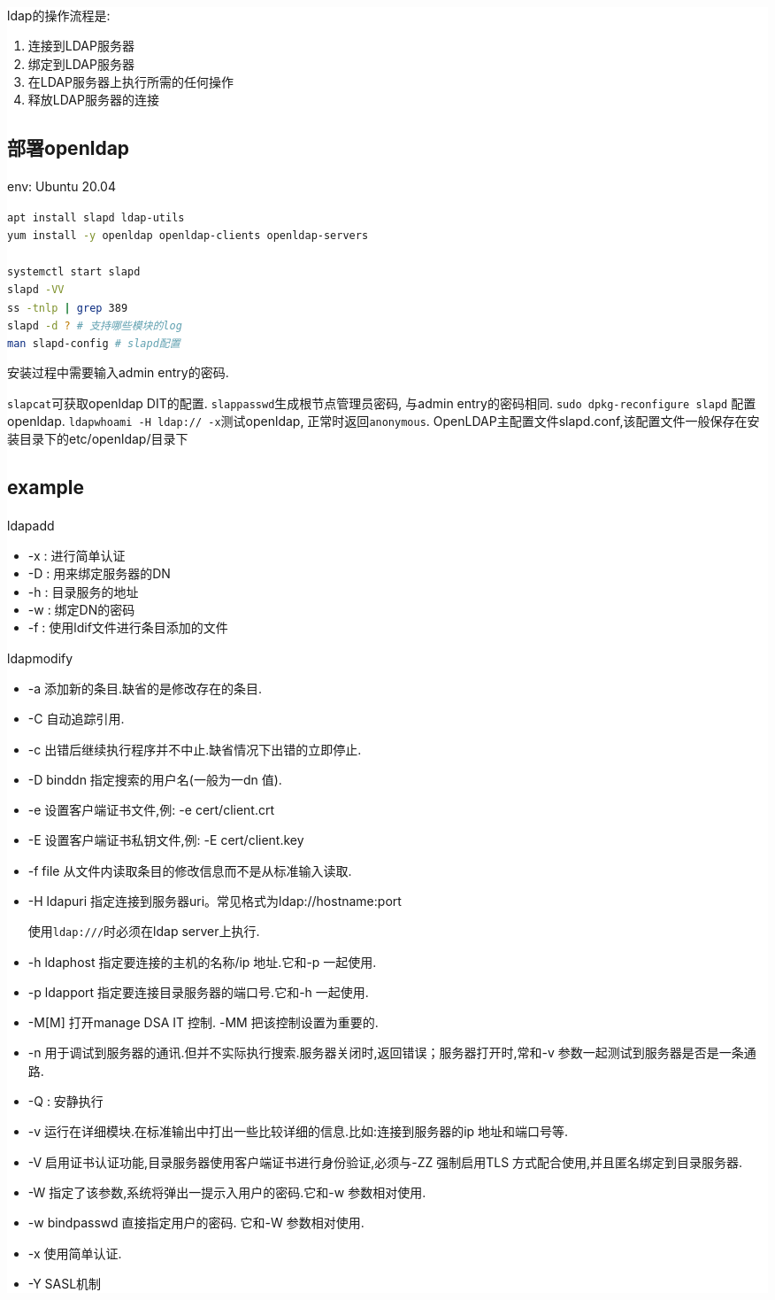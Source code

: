 ldap的操作流程是:
1. 连接到LDAP服务器
1. 绑定到LDAP服务器
1. 在LDAP服务器上执行所需的任何操作
1. 释放LDAP服务器的连接

## 部署openldap
env: Ubuntu 20.04

```bash
apt install slapd ldap-utils
yum install -y openldap openldap-clients openldap-servers

systemctl start slapd
slapd -VV
ss -tnlp | grep 389
slapd -d ? # 支持哪些模块的log
man slapd-config # slapd配置
```

安装过程中需要输入admin entry的密码.

`slapcat`可获取openldap DIT的配置.
`slappasswd`生成根节点管理员密码, 与admin entry的密码相同.
`sudo dpkg-reconfigure slapd` 配置openldap.
`ldapwhoami -H ldap:// -x`测试openldap, 正常时返回`anonymous`.
OpenLDAP主配置文件slapd.conf,该配置文件一般保存在安装目录下的etc/openldap/目录下

## example
ldapadd
- -x : 进行简单认证
- -D : 用来绑定服务器的DN
- -h : 目录服务的地址
- -w : 绑定DN的密码
- -f : 使用ldif文件进行条目添加的文件

ldapmodify
- -a 添加新的条目.缺省的是修改存在的条目.
- -C 自动追踪引用.
- -c 出错后继续执行程序并不中止.缺省情况下出错的立即停止.
- -D binddn 指定搜索的用户名(一般为一dn 值).
- -e 设置客户端证书文件,例: -e cert/client.crt
- -E 设置客户端证书私钥文件,例: -E cert/client.key
- -f file 从文件内读取条目的修改信息而不是从标准输入读取.
- -H ldapuri 指定连接到服务器uri。常见格式为ldap://hostname:port

    使用`ldap:///`时必须在ldap server上执行.
- -h ldaphost 指定要连接的主机的名称/ip 地址.它和-p 一起使用.
- -p ldapport 指定要连接目录服务器的端口号.它和-h 一起使用.
- -M[M] 打开manage DSA IT 控制. -MM 把该控制设置为重要的.
- -n 用于调试到服务器的通讯.但并不实际执行搜索.服务器关闭时,返回错误；服务器打开时,常和-v 参数一起测试到服务器是否是一条通路.
- -Q : 安静执行
- -v 运行在详细模块.在标准输出中打出一些比较详细的信息.比如:连接到服务器的ip 地址和端口号等.
- -V 启用证书认证功能,目录服务器使用客户端证书进行身份验证,必须与-ZZ 强制启用TLS 方式配合使用,并且匿名绑定到目录服务器.
- -W 指定了该参数,系统将弹出一提示入用户的密码.它和-w 参数相对使用.
- -w bindpasswd 直接指定用户的密码. 它和-W 参数相对使用.
- -x 使用简单认证.
- -Y SASL机制
